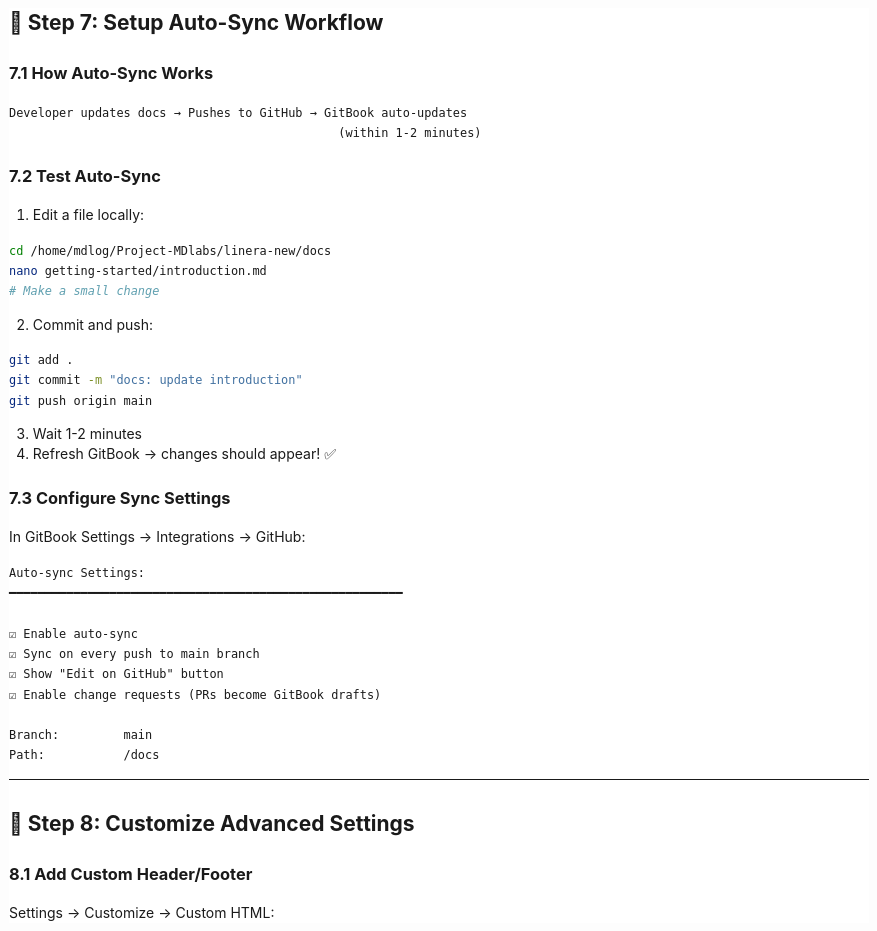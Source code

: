 
## 🔄 Step 7: Setup Auto-Sync Workflow

### 7.1 How Auto-Sync Works

```
Developer updates docs → Pushes to GitHub → GitBook auto-updates
                                              (within 1-2 minutes)
```

### 7.2 Test Auto-Sync

1. Edit a file locally:
```bash
cd /home/mdlog/Project-MDlabs/linera-new/docs
nano getting-started/introduction.md
# Make a small change
```

2. Commit and push:
```bash
git add .
git commit -m "docs: update introduction"
git push origin main
```

3. Wait 1-2 minutes
4. Refresh GitBook → changes should appear! ✅

### 7.3 Configure Sync Settings

In GitBook Settings → Integrations → GitHub:

```
Auto-sync Settings:
━━━━━━━━━━━━━━━━━━━━━━━━━━━━━━━━━━━━━━━━━━━━━━━━━━━━━━━

☑ Enable auto-sync
☑ Sync on every push to main branch
☑ Show "Edit on GitHub" button
☑ Enable change requests (PRs become GitBook drafts)

Branch:         main
Path:           /docs
```

---

## 🎨 Step 8: Customize Advanced Settings

### 8.1 Add Custom Header/Footer

Settings → Customize → Custom HTML:
